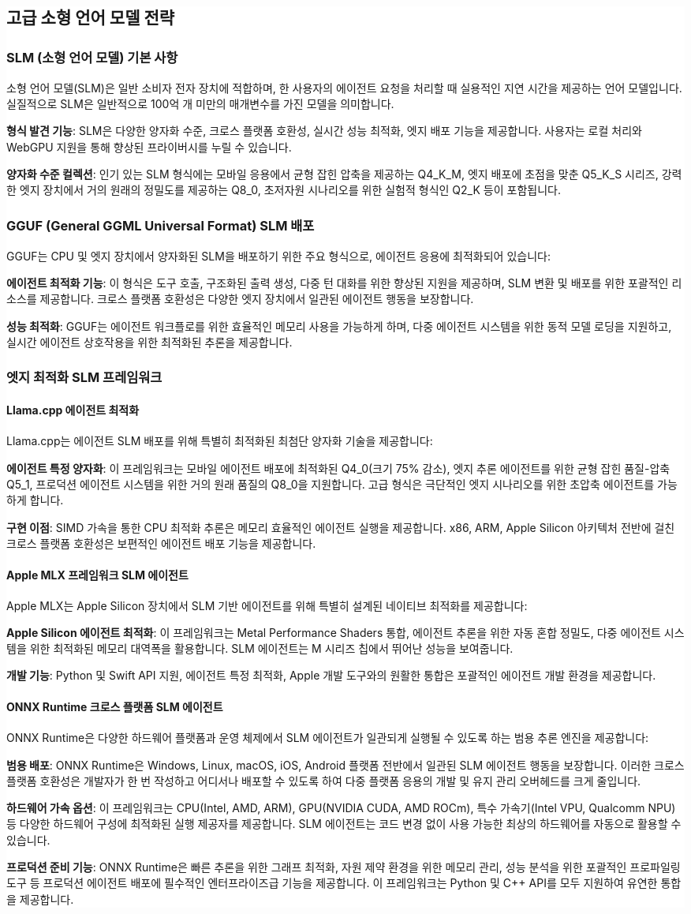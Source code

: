 ## 고급 소형 언어 모델 전략

### SLM (소형 언어 모델) 기본 사항

소형 언어 모델(SLM)은 일반 소비자 전자 장치에 적합하며, 한 사용자의 에이전트 요청을 처리할 때 실용적인 지연 시간을 제공하는 언어 모델입니다. 실질적으로 SLM은 일반적으로 100억 개 미만의 매개변수를 가진 모델을 의미합니다.

**형식 발견 기능**: SLM은 다양한 양자화 수준, 크로스 플랫폼 호환성, 실시간 성능 최적화, 엣지 배포 기능을 제공합니다. 사용자는 로컬 처리와 WebGPU 지원을 통해 향상된 프라이버시를 누릴 수 있습니다.

**양자화 수준 컬렉션**: 인기 있는 SLM 형식에는 모바일 응용에서 균형 잡힌 압축을 제공하는 Q4_K_M, 엣지 배포에 초점을 맞춘 Q5_K_S 시리즈, 강력한 엣지 장치에서 거의 원래의 정밀도를 제공하는 Q8_0, 초저자원 시나리오를 위한 실험적 형식인 Q2_K 등이 포함됩니다.

### GGUF (General GGML Universal Format) SLM 배포

GGUF는 CPU 및 엣지 장치에서 양자화된 SLM을 배포하기 위한 주요 형식으로, 에이전트 응용에 최적화되어 있습니다:

**에이전트 최적화 기능**: 이 형식은 도구 호출, 구조화된 출력 생성, 다중 턴 대화를 위한 향상된 지원을 제공하며, SLM 변환 및 배포를 위한 포괄적인 리소스를 제공합니다. 크로스 플랫폼 호환성은 다양한 엣지 장치에서 일관된 에이전트 행동을 보장합니다.

**성능 최적화**: GGUF는 에이전트 워크플로를 위한 효율적인 메모리 사용을 가능하게 하며, 다중 에이전트 시스템을 위한 동적 모델 로딩을 지원하고, 실시간 에이전트 상호작용을 위한 최적화된 추론을 제공합니다.

### 엣지 최적화 SLM 프레임워크

#### Llama.cpp 에이전트 최적화

Llama.cpp는 에이전트 SLM 배포를 위해 특별히 최적화된 최첨단 양자화 기술을 제공합니다:

**에이전트 특정 양자화**: 이 프레임워크는 모바일 에이전트 배포에 최적화된 Q4_0(크기 75% 감소), 엣지 추론 에이전트를 위한 균형 잡힌 품질-압축 Q5_1, 프로덕션 에이전트 시스템을 위한 거의 원래 품질의 Q8_0을 지원합니다. 고급 형식은 극단적인 엣지 시나리오를 위한 초압축 에이전트를 가능하게 합니다.

**구현 이점**: SIMD 가속을 통한 CPU 최적화 추론은 메모리 효율적인 에이전트 실행을 제공합니다. x86, ARM, Apple Silicon 아키텍처 전반에 걸친 크로스 플랫폼 호환성은 보편적인 에이전트 배포 기능을 제공합니다.

#### Apple MLX 프레임워크 SLM 에이전트

Apple MLX는 Apple Silicon 장치에서 SLM 기반 에이전트를 위해 특별히 설계된 네이티브 최적화를 제공합니다:

**Apple Silicon 에이전트 최적화**: 이 프레임워크는 Metal Performance Shaders 통합, 에이전트 추론을 위한 자동 혼합 정밀도, 다중 에이전트 시스템을 위한 최적화된 메모리 대역폭을 활용합니다. SLM 에이전트는 M 시리즈 칩에서 뛰어난 성능을 보여줍니다.

**개발 기능**: Python 및 Swift API 지원, 에이전트 특정 최적화, Apple 개발 도구와의 원활한 통합은 포괄적인 에이전트 개발 환경을 제공합니다.

#### ONNX Runtime 크로스 플랫폼 SLM 에이전트

ONNX Runtime은 다양한 하드웨어 플랫폼과 운영 체제에서 SLM 에이전트가 일관되게 실행될 수 있도록 하는 범용 추론 엔진을 제공합니다:

**범용 배포**: ONNX Runtime은 Windows, Linux, macOS, iOS, Android 플랫폼 전반에서 일관된 SLM 에이전트 행동을 보장합니다. 이러한 크로스 플랫폼 호환성은 개발자가 한 번 작성하고 어디서나 배포할 수 있도록 하여 다중 플랫폼 응용의 개발 및 유지 관리 오버헤드를 크게 줄입니다.

**하드웨어 가속 옵션**: 이 프레임워크는 CPU(Intel, AMD, ARM), GPU(NVIDIA CUDA, AMD ROCm), 특수 가속기(Intel VPU, Qualcomm NPU) 등 다양한 하드웨어 구성에 최적화된 실행 제공자를 제공합니다. SLM 에이전트는 코드 변경 없이 사용 가능한 최상의 하드웨어를 자동으로 활용할 수 있습니다.

**프로덕션 준비 기능**: ONNX Runtime은 빠른 추론을 위한 그래프 최적화, 자원 제약 환경을 위한 메모리 관리, 성능 분석을 위한 포괄적인 프로파일링 도구 등 프로덕션 에이전트 배포에 필수적인 엔터프라이즈급 기능을 제공합니다. 이 프레임워크는 Python 및 C++ API를 모두 지원하여 유연한 통합을 제공합니다.

